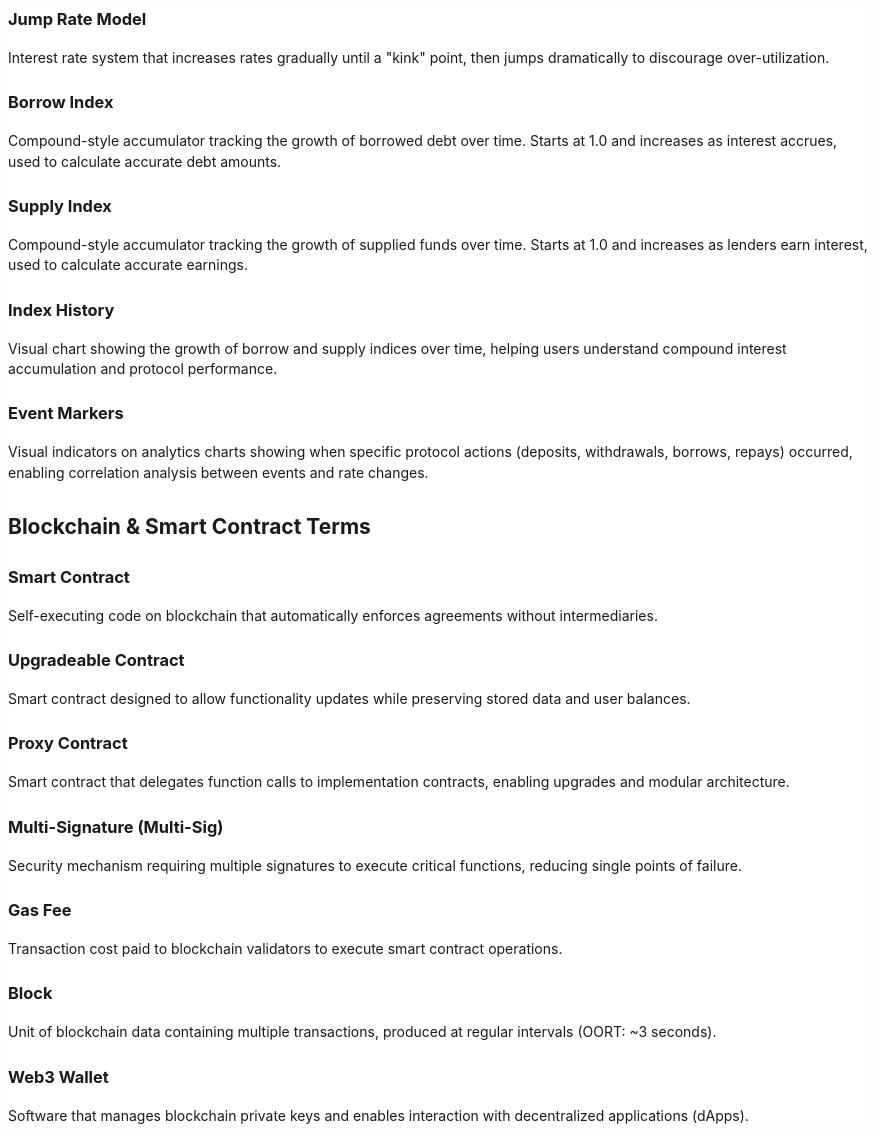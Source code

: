 ### **Jump Rate Model**
Interest rate system that increases rates gradually until a "kink" point, then jumps dramatically to discourage over-utilization.

### **Borrow Index**
Compound-style accumulator tracking the growth of borrowed debt over time. Starts at 1.0 and increases as interest accrues, used to calculate accurate debt amounts.

### **Supply Index**
Compound-style accumulator tracking the growth of supplied funds over time. Starts at 1.0 and increases as lenders earn interest, used to calculate accurate earnings.

### **Index History**
Visual chart showing the growth of borrow and supply indices over time, helping users understand compound interest accumulation and protocol performance.

### **Event Markers**
Visual indicators on analytics charts showing when specific protocol actions (deposits, withdrawals, borrows, repays) occurred, enabling correlation analysis between events and rate changes.

## Blockchain & Smart Contract Terms

### **Smart Contract**
Self-executing code on blockchain that automatically enforces agreements without intermediaries.

### **Upgradeable Contract**
Smart contract designed to allow functionality updates while preserving stored data and user balances.

### **Proxy Contract**
Smart contract that delegates function calls to implementation contracts, enabling upgrades and modular architecture.

### **Multi-Signature (Multi-Sig)**
Security mechanism requiring multiple signatures to execute critical functions, reducing single points of failure.

### **Gas Fee**
Transaction cost paid to blockchain validators to execute smart contract operations.

### **Block**
Unit of blockchain data containing multiple transactions, produced at regular intervals (OORT: ~3 seconds).

### **Web3 Wallet**
Software that manages blockchain private keys and enables interaction with decentralized applications (dApps).
